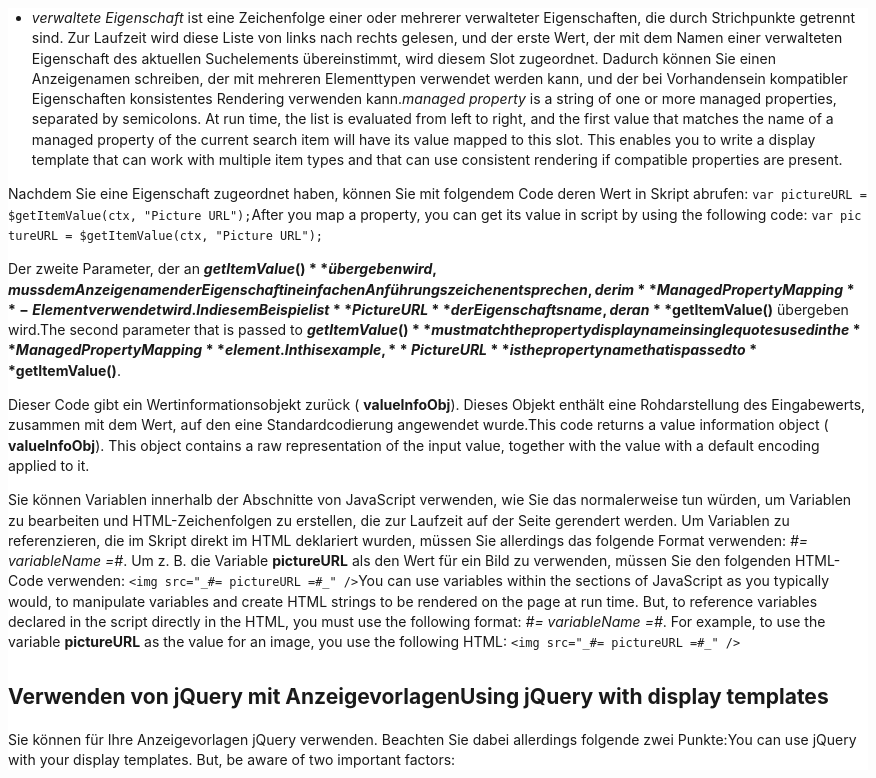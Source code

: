   
-  <span data-ttu-id="bbb07-p129">_verwaltete Eigenschaft_ ist eine Zeichenfolge einer oder mehrerer verwalteter Eigenschaften, die durch Strichpunkte getrennt sind. Zur Laufzeit wird diese Liste von links nach rechts gelesen, und der erste Wert, der mit dem Namen einer verwalteten Eigenschaft des aktuellen Suchelements übereinstimmt, wird diesem Slot zugeordnet. Dadurch können Sie einen Anzeigenamen schreiben, der mit mehreren Elementtypen verwendet werden kann, und der bei Vorhandensein kompatibler Eigenschaften konsistentes Rendering verwenden kann.</span><span class="sxs-lookup"><span data-stu-id="bbb07-p129">_managed property_ is a string of one or more managed properties, separated by semicolons. At run time, the list is evaluated from left to right, and the first value that matches the name of a managed property of the current search item will have its value mapped to this slot. This enables you to write a display template that can work with multiple item types and that can use consistent rendering if compatible properties are present.</span></span>
    
  
<span data-ttu-id="bbb07-236">Nachdem Sie eine Eigenschaft zugeordnet haben, können Sie mit folgendem Code deren Wert in Skript abrufen:  `var pictureURL = $getItemValue(ctx, "Picture URL");`</span><span class="sxs-lookup"><span data-stu-id="bbb07-236">After you map a property, you can get its value in script by using the following code:  `var pictureURL = $getItemValue(ctx, "Picture URL");`</span></span>
  
    
    
<span data-ttu-id="bbb07-p130">Der zweite Parameter, der an **$getItemValue()** übergeben wird, muss dem Anzeigenamen der Eigenschaft in einfachen Anführungszeichen entsprechen, der im **ManagedPropertyMapping**-Element verwendet wird. In diesem Beispiel ist **Picture URL** der Eigenschaftsname, der an **$getItemValue()** übergeben wird.</span><span class="sxs-lookup"><span data-stu-id="bbb07-p130">The second parameter that is passed to **$getItemValue()** must match the property display name in single quotes used in the **ManagedPropertyMapping** element. In this example, **Picture URL** is the property name that is passed to **$getItemValue()**.</span></span>
  
    
    
<span data-ttu-id="bbb07-p131">Dieser Code gibt ein Wertinformationsobjekt zurück ( **valueInfoObj**). Dieses Objekt enthält eine Rohdarstellung des Eingabewerts, zusammen mit dem Wert, auf den eine Standardcodierung angewendet wurde.</span><span class="sxs-lookup"><span data-stu-id="bbb07-p131">This code returns a value information object ( **valueInfoObj**). This object contains a raw representation of the input value, together with the value with a default encoding applied to it.</span></span>
  
    
    
<span data-ttu-id="bbb07-p132">Sie können Variablen innerhalb der Abschnitte von JavaScript verwenden, wie Sie das normalerweise tun würden, um Variablen zu bearbeiten und HTML-Zeichenfolgen zu erstellen, die zur Laufzeit auf der Seite gerendert werden. Um Variablen zu referenzieren, die im Skript direkt im HTML deklariert wurden, müssen Sie allerdings das folgende Format verwenden: _#=  _variableName_ =#_. Um z. B. die Variable **pictureURL** als den Wert für ein Bild zu verwenden, müssen Sie den folgenden HTML-Code verwenden: `<img src="_#= pictureURL =#_" />`</span><span class="sxs-lookup"><span data-stu-id="bbb07-p132">You can use variables within the sections of JavaScript as you typically would, to manipulate variables and create HTML strings to be rendered on the page at run time. But, to reference variables declared in the script directly in the HTML, you must use the following format: _#=  _variableName_ =#_. For example, to use the variable **pictureURL** as the value for an image, you use the following HTML: `<img src="_#= pictureURL =#_" />`</span></span>
  
    
    

## <a name="using-jquery-with-display-templates"></a><span data-ttu-id="bbb07-244">Verwenden von jQuery mit Anzeigevorlagen</span><span class="sxs-lookup"><span data-stu-id="bbb07-244">Using jQuery with display templates</span></span>
<span data-ttu-id="bbb07-245"><a name="bk_jQuery"> </a></span><span class="sxs-lookup"><span data-stu-id="bbb07-245"><a name="bk_jQuery"> </a></span></span>

<span data-ttu-id="bbb07-p133">Sie können für Ihre Anzeigevorlagen jQuery verwenden. Beachten Sie dabei allerdings folgende zwei Punkte:</span><span class="sxs-lookup"><span data-stu-id="bbb07-p133">You can use jQuery with your display templates. But, be aware of two important factors:</span></span>
  